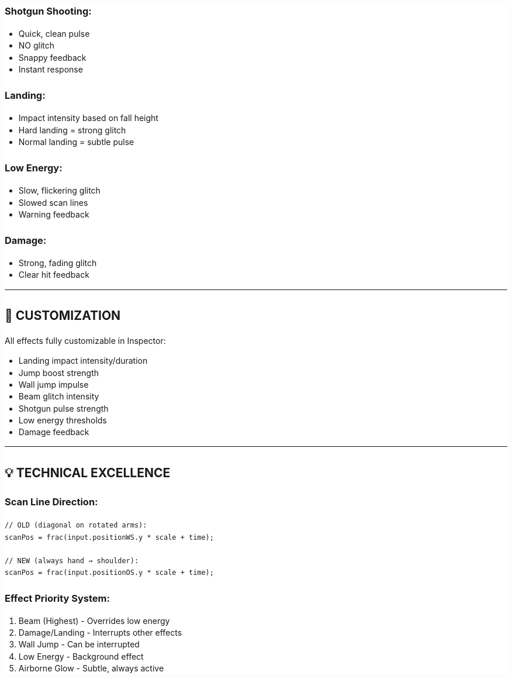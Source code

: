 ### Shotgun Shooting:
- Quick, clean pulse
- NO glitch
- Snappy feedback
- Instant response

### Landing:
- Impact intensity based on fall height
- Hard landing = strong glitch
- Normal landing = subtle pulse

### Low Energy:
- Slow, flickering glitch
- Slowed scan lines
- Warning feedback

### Damage:
- Strong, fading glitch
- Clear hit feedback

---

## 🔧 CUSTOMIZATION

All effects fully customizable in Inspector:
- Landing impact intensity/duration
- Jump boost strength
- Wall jump impulse
- Beam glitch intensity
- Shotgun pulse strength
- Low energy thresholds
- Damage feedback

---

## 💡 TECHNICAL EXCELLENCE

### Scan Line Direction:
```hlsl
// OLD (diagonal on rotated arms):
scanPos = frac(input.positionWS.y * scale + time);

// NEW (always hand → shoulder):
scanPos = frac(input.positionOS.y * scale + time);
```

### Effect Priority System:
1. Beam (Highest) - Overrides low energy
2. Damage/Landing - Interrupts other effects
3. Wall Jump - Can be interrupted
4. Low Energy - Background effect
5. Airborne Glow - Subtle, always active
